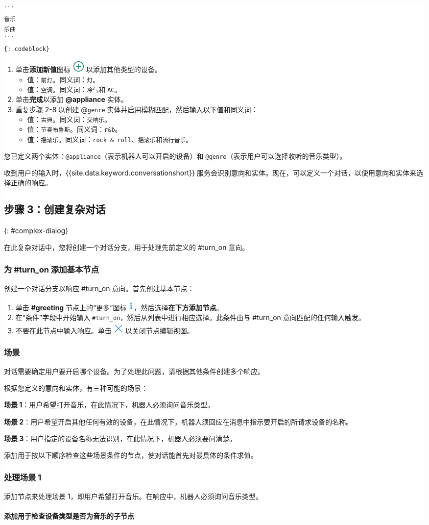     ```
    音乐
    乐曲
    ```
    {: codeblock}

1.  单击**添加新值**图标 ![加号](images/add.png) 以添加其他类型的设备。
    - 值：`前灯`。同义词：`灯`。
    - 值：`空调`。同义词：`冷气`和 `AC`。
1.  单击**完成**以添加 **@appliance** 实体。
1.  重复步骤 2-8 以创建 @`genre` 实体并启用模糊匹配，然后输入以下值和同义词：
    - 值：`古典`。同义词：`交响乐`。
    - 值：`节奏布鲁斯`。同义词：`r&b`。
    - 值：`摇滚乐`。同义词：`rock & roll`、`摇滚乐`和`流行音乐`。

您已定义两个实体：`@appliance`（表示机器人可以开启的设备）和 `@genre`（表示用户可以选择收听的音乐类型）。

收到用户的输入时，{{site.data.keyword.conversationshort}} 服务会识别意向和实体。现在，可以定义一个对话，以使用意向和实体来选择正确的响应。

## 步骤 3：创建复杂对话
{: #complex-dialog}

在此复杂对话中，您将创建一个对话分支，用于处理先前定义的 #turn_on 意向。

### 为 #turn_on 添加基本节点
创建一个对话分支以响应 #turn_on 意向。首先创建基本节点：

1.  单击 **#greeting** 节点上的“更多”图标 ![“更多”选项](images/kabob.png)，然后选择**在下方添加节点**。
1.  在“条件”字段中开始输入 `#turn_on`，然后从列表中进行相应选择。此条件由与 #turn_on 意向匹配的任何输入触发。
1.  不要在此节点中输入响应。单击 ![关闭](images/close.png) 以关闭节点编辑视图。

### 场景
对话需要确定用户要开启哪个设备。为了处理此问题，请根据其他条件创建多个响应。

根据您定义的意向和实体，有三种可能的场景：

**场景 1**：用户希望打开音乐，在此情况下，机器人必须询问音乐类型。

**场景 2**：用户希望开启其他任何有效的设备，在此情况下，机器人须回应在消息中指示要开启的所请求设备的名称。

**场景 3**：用户指定的设备名称无法识别，在此情况下，机器人必须要问清楚。

添加用于按以下顺序检查这些场景条件的节点，使对话能首先对最具体的条件求值。

### 处理场景 1

添加节点来处理场景 1，即用户希望打开音乐。在响应中，机器人必须询问音乐类型。

#### 添加用于检查设备类型是否为音乐的子节点
